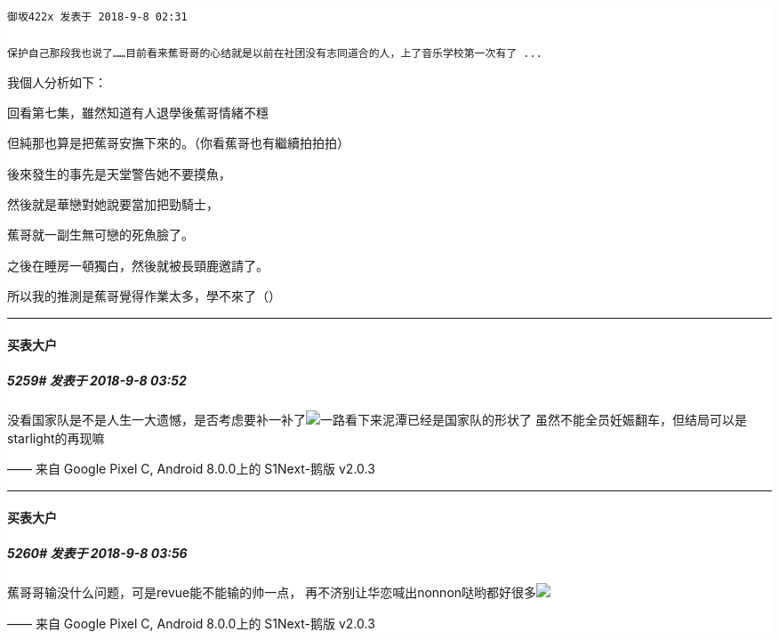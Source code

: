 


```
御坂422x 发表于 2018-9-8 02:31

保护自己那段我也说了……目前看来蕉哥哥的心结就是以前在社团没有志同道合的人，上了音乐学校第一次有了 ...
```

我個人分析如下：

回看第七集，雖然知道有人退學後蕉哥情緒不穩

但純那也算是把蕉哥安撫下來的。（你看蕉哥也有繼續拍拍拍）


後來發生的事先是天堂警告她不要摸魚，

然後就是華戀對她說要當加把勁騎士，

蕉哥就一副生無可戀的死魚臉了。

之後在睡房一頓獨白，然後就被長頸鹿邀請了。


所以我的推測是蕉哥覺得作業太多，學不來了（）







-----

####  买表大户  
##### 5259#       发表于 2018-9-8 03:52




没看国家队是不是人生一大遗憾，是否考虑要补一补了![](https://static.saraba1st.com/image/smiley/face2017/067.png)一路看下来泥潭已经是国家队的形状了
虽然不能全员妊娠翻车，但结局可以是starlight的再现嘛

—— 来自 Google Pixel C, Android 8.0.0上的 S1Next-鹅版 v2.0.3







-----

####  买表大户  
##### 5260#       发表于 2018-9-8 03:56




蕉哥哥输没什么问题，可是revue能不能输的帅一点，
再不济别让华恋喊出nonnon哒哟都好很多![](https://static.saraba1st.com/image/smiley/face2017/009.gif)

—— 来自 Google Pixel C, Android 8.0.0上的 S1Next-鹅版 v2.0.3



